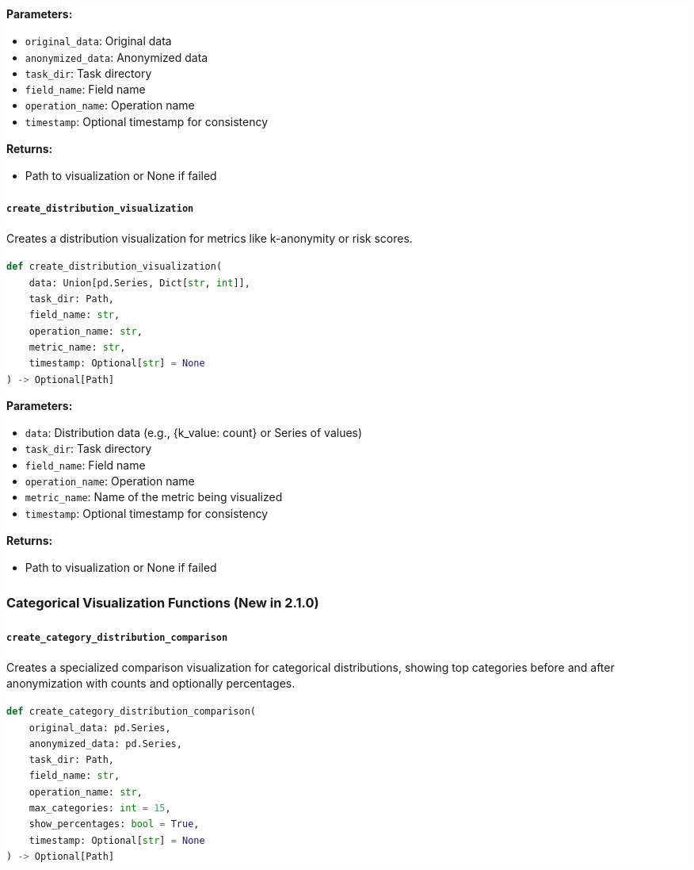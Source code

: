**Parameters:**
- `original_data`: Original data
- `anonymized_data`: Anonymized data
- `task_dir`: Task directory
- `field_name`: Field name
- `operation_name`: Operation name
- `timestamp`: Optional timestamp for consistency

**Returns:**
- Path to visualization or None if failed

#### `create_distribution_visualization`

Creates a distribution visualization for metrics like k-anonymity or risk scores.

```python
def create_distribution_visualization(
    data: Union[pd.Series, Dict[str, int]],
    task_dir: Path,
    field_name: str,
    operation_name: str,
    metric_name: str,
    timestamp: Optional[str] = None
) -> Optional[Path]
```

**Parameters:**
- `data`: Distribution data (e.g., {k_value: count} or Series of values)
- `task_dir`: Task directory
- `field_name`: Field name
- `operation_name`: Operation name
- `metric_name`: Name of the metric being visualized
- `timestamp`: Optional timestamp for consistency

**Returns:**
- Path to visualization or None if failed

### Categorical Visualization Functions (New in 2.1.0)

#### `create_category_distribution_comparison`

Creates a specialized comparison visualization for categorical distributions, showing top categories before and after anonymization with counts and optionally percentages.

```python
def create_category_distribution_comparison(
    original_data: pd.Series,
    anonymized_data: pd.Series,
    task_dir: Path,
    field_name: str,
    operation_name: str,
    max_categories: int = 15,
    show_percentages: bool = True,
    timestamp: Optional[str] = None
) -> Optional[Path]
```
